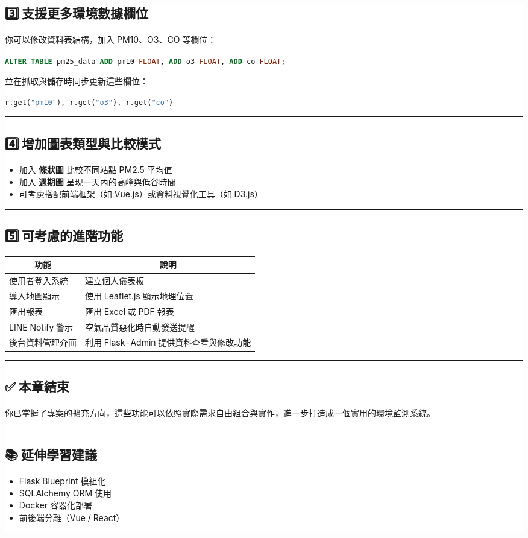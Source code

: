 ## 3️⃣ 支援更多環境數據欄位

你可以修改資料表結構，加入 PM10、O3、CO 等欄位：

```sql
ALTER TABLE pm25_data ADD pm10 FLOAT, ADD o3 FLOAT, ADD co FLOAT;
```

並在抓取與儲存時同步更新這些欄位：

```python
r.get("pm10"), r.get("o3"), r.get("co")
```

---

## 4️⃣ 增加圖表類型與比較模式

- 加入 **條狀圖** 比較不同站點 PM2.5 平均值
- 加入 **週期圖** 呈現一天內的高峰與低谷時間
- 可考慮搭配前端框架（如 Vue.js）或資料視覺化工具（如 D3.js）

---

## 5️⃣ 可考慮的進階功能

| 功能                 | 說明 |
|----------------------|------|
| 使用者登入系統       | 建立個人儀表板 |
| 導入地圖顯示          | 使用 Leaflet.js 顯示地理位置 |
| 匯出報表             | 匯出 Excel 或 PDF 報表 |
| LINE Notify 警示     | 空氣品質惡化時自動發送提醒 |
| 後台資料管理介面     | 利用 Flask-Admin 提供資料查看與修改功能 |

---

## ✅ 本章結束

你已掌握了專案的擴充方向，這些功能可以依照實際需求自由組合與實作，進一步打造成一個實用的環境監測系統。

---

## 📚 延伸學習建議

- Flask Blueprint 模組化
- SQLAlchemy ORM 使用
- Docker 容器化部署
- 前後端分離（Vue / React）


---

